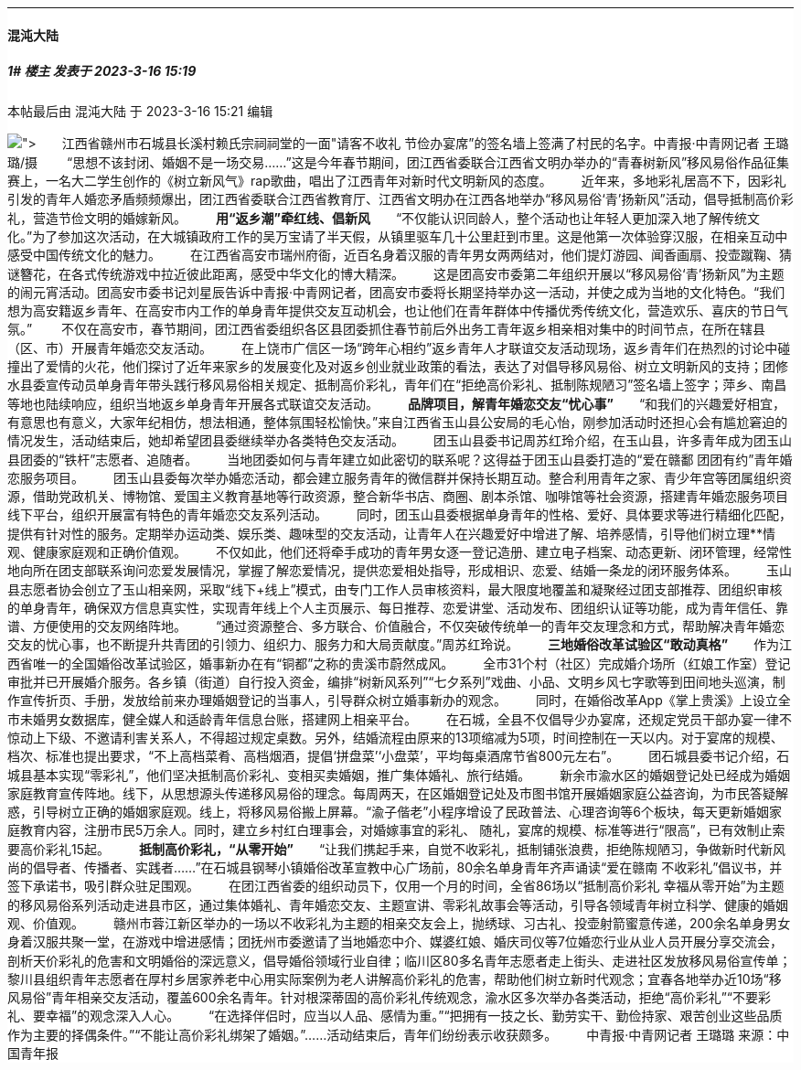 
*****

####  混沌大陆  
##### 1#       楼主       发表于 2023-3-16 15:19

 本帖最后由 混沌大陆 于 2023-3-16 15:21 编辑 

<img src="http://news.youth.cn/sh/202303/W020230316238462972833.jpg" referrerpolicy="no-referrer">">　　江西省赣州市石城县长溪村赖氏宗祠祠堂的一面"请客不收礼 节俭办宴席”的签名墙上签满了村民的名字。中青报·中青网记者 王璐璐/摄
　　“思想不该封闭、婚姻不是一场交易……”这是今年春节期间，团江西省委联合江西省文明办举办的“青春树新风”移风易俗作品征集赛上，一名大二学生创作的《树立新风气》rap歌曲，唱出了江西青年对新时代文明新风的态度。
　　近年来，多地彩礼居高不下，因彩礼引发的青年人婚恋矛盾频频爆出，团江西省委联合江西省教育厅、江西省文明办在江西各地举办“移风易俗‘青’扬新风”活动，倡导抵制高价彩礼，营造节俭文明的婚嫁新风。
　　<strong>用“返乡潮”牵红线、倡新风</strong>　　“不仅能认识同龄人，整个活动也让年轻人更加深入地了解传统文化。”为了参加这次活动，在大城镇政府工作的吴万宝请了半天假，从镇里驱车几十公里赶到市里。这是他第一次体验穿汉服，在相亲互动中感受中国传统文化的魅力。
　　在江西省高安市瑞州府衙，近百名身着汉服的青年男女两两结对，他们提灯游园、闻香画扇、投壶蹴鞠、猜谜簪花，在各式传统游戏中拉近彼此距离，感受中华文化的博大精深。
　　这是团高安市委第二年组织开展以“移风易俗‘青’扬新风”为主题的闹元宵活动。团高安市委书记刘星辰告诉中青报·中青网记者，团高安市委将长期坚持举办这一活动，并使之成为当地的文化特色。“我们想为高安籍返乡青年、在高安市内工作的单身青年提供交友互动机会，也让他们在青年群体中传播优秀传统文化，营造欢乐、喜庆的节日气氛。”
　　不仅在高安市，春节期间，团江西省委组织各区县团委抓住春节前后外出务工青年返乡相亲相对集中的时间节点，在所在辖县（区、市）开展青年婚恋交友活动。
　　在上饶市广信区一场“跨年心相约”返乡青年人才联谊交友活动现场，返乡青年们在热烈的讨论中碰撞出了爱情的火花，他们探讨了近年来家乡的发展变化及对返乡创业就业政策的看法，表达了对倡导移风易俗、树立文明新风的支持；团修水县委宣传动员单身青年带头践行移风易俗相关规定、抵制高价彩礼，青年们在“拒绝高价彩礼、抵制陈规陋习”签名墙上签字；萍乡、南昌等地也陆续响应，组织当地返乡单身青年开展各式联谊交友活动。
　　<strong>品牌项目，解青年婚恋交友“忧心事”</strong>　　“和我们的兴趣爱好相宜，有意思也有意义，大家年纪相仿，想法相通，整体氛围轻松愉快。”来自江西省玉山县公安局的毛心怡，刚参加活动时还担心会有尴尬窘迫的情况发生，活动结束后，她却希望团县委继续举办各类特色交友活动。
　　团玉山县委书记周苏红玲介绍，在玉山县，许多青年成为团玉山县团委的“铁杆”志愿者、追随者。
　　当地团委如何与青年建立如此密切的联系呢？这得益于团玉山县委打造的“爱在赣鄱 团团有约”青年婚恋服务项目。
　　团玉山县委每次举办婚恋活动，都会建立服务青年的微信群并保持长期互动。整合利用青年之家、青少年宫等团属组织资源，借助党政机关、博物馆、爱国主义教育基地等行政资源，整合新华书店、商圈、剧本杀馆、咖啡馆等社会资源，搭建青年婚恋服务项目线下平台，组织开展富有特色的青年婚恋交友系列活动。
　　同时，团玉山县委根据单身青年的性格、爱好、具体要求等进行精细化匹配，提供有针对性的服务。定期举办运动类、娱乐类、趣味型的交友活动，让青年人在兴趣爱好中增进了解、培养感情，引导他们树立理**情观、健康家庭观和正确价值观。
　　不仅如此，他们还将牵手成功的青年男女逐一登记造册、建立电子档案、动态更新、闭环管理，经常性地向所在团支部联系询问恋爱发展情况，掌握了解恋爱情况，提供恋爱相处指导，形成相识、恋爱、结婚一条龙的闭环服务体系。
　　玉山县志愿者协会创立了玉山相亲网，采取“线下+线上”模式，由专门工作人员审核资料，最大限度地覆盖和凝聚经过团支部推荐、团组织审核的单身青年，确保双方信息真实性，实现青年线上个人主页展示、每日推荐、恋爱讲堂、活动发布、团组织认证等功能，成为青年信任、靠谱、方便使用的交友网络阵地。
　　“通过资源整合、多方联合、价值融合，不仅突破传统单一的青年交友理念和方式，帮助解决青年婚恋交友的忧心事，也不断提升共青团的引领力、组织力、服务力和大局贡献度。”周苏红玲说。
　　<strong>三地婚俗改革试验区“敢动真格”</strong>　　作为江西省唯一的全国婚俗改革试验区，婚事新办在有“铜都”之称的贵溪市蔚然成风。
　　全市31个村（社区）完成婚介场所（红娘工作室）登记审批并已开展婚介服务。各乡镇（街道）自行投入资金，编排“树新风系列”“七夕系列”戏曲、小品、文明乡风七字歌等到田间地头巡演，制作宣传折页、手册，发放给前来办理婚姻登记的当事人，引导群众树立婚事新办的观念。
　　同时，在婚俗改革App《掌上贵溪》上设立全市未婚男女数据库，健全媒人和适龄青年信息台账，搭建网上相亲平台。
　　在石城，全县不仅倡导少办宴席，还规定党员干部办宴一律不惊动上下级、不邀请利害关系人，不得超过规定桌数。另外，结婚流程由原来的13项缩减为5项，时间控制在一天以内。对于宴席的规模、档次、标准也提出要求，“不上高档菜肴、高档烟酒，提倡‘拼盘菜’‘小盘菜’，平均每桌酒席节省800元左右”。
　　团石城县委书记介绍，石城县基本实现“零彩礼”，他们坚决抵制高价彩礼、变相买卖婚姻，推广集体婚礼、旅行结婚。
　　新余市渝水区的婚姻登记处已经成为婚姻家庭教育宣传阵地。线下，从思想源头传递移风易俗的理念。每周两天，在区婚姻登记处及市图书馆开展婚姻家庭公益咨询，为市民答疑解惑，引导树立正确的婚姻家庭观。线上，将移风易俗搬上屏幕。“渝子偕老”小程序增设了民政普法、心理咨询等6个板块，每天更新婚姻家庭教育内容，注册市民5万余人。同时，建立乡村红白理事会，对婚嫁事宜的彩礼、 随礼，宴席的规模、标准等进行“限高”，已有效制止索要高价彩礼15起。
　　<strong>抵制高价彩礼，“从零开始”</strong>　　“让我们携起手来，自觉不收彩礼，抵制铺张浪费，拒绝陈规陋习，争做新时代新风尚的倡导者、传播者、实践者……”在石城县钢琴小镇婚俗改革宣教中心广场前，80余名单身青年齐声诵读“爱在赣南 不收彩礼”倡议书，并签下承诺书，吸引群众驻足围观。
　　在团江西省委的组织动员下，仅用一个月的时间，全省86场以“抵制高价彩礼 幸福从零开始”为主题的移风易俗系列活动走进县市区，通过集体婚礼、青年婚恋交友、主题宣讲、零彩礼故事会等活动，引导各领域青年树立科学、健康的婚姻观、价值观。
　　赣州市蓉江新区举办的一场以不收彩礼为主题的相亲交友会上，抛绣球、习古礼、投壶射箭蜜意传递，200余名单身男女身着汉服共聚一堂，在游戏中增进感情；团抚州市委邀请了当地婚恋中介、媒婆红娘、婚庆司仪等7位婚恋行业从业人员开展分享交流会，剖析天价彩礼的危害和文明婚俗的深远意义，倡导婚俗领域行业自律；临川区80多名青年志愿者走上街头、走进社区发放移风易俗宣传单；黎川县组织青年志愿者在厚村乡居家养老中心用实际案例为老人讲解高价彩礼的危害，帮助他们树立新时代观念；宜春各地举办近10场“移风易俗”青年相亲交友活动，覆盖600余名青年。针对根深蒂固的高价彩礼传统观念，渝水区多次举办各类活动，拒绝“高价彩礼”“不要彩礼、要幸福”的观念深入人心。
　　“在选择伴侣时，应当以人品、感情为重。”“把拥有一技之长、勤劳实干、勤俭持家、艰苦创业这些品质作为主要的择偶条件。”“不能让高价彩礼绑架了婚姻。”……活动结束后，青年们纷纷表示收获颇多。
　　中青报·中青网记者 王璐璐 来源：中国青年报
